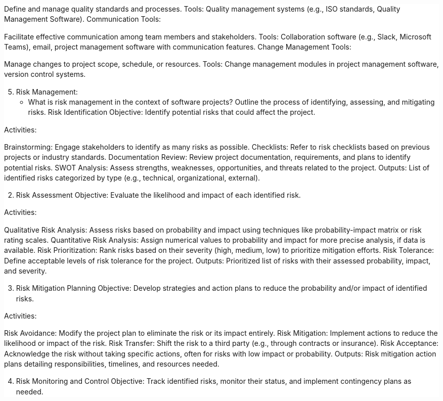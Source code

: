 Define and manage quality standards and processes.
Tools: Quality management systems (e.g., ISO standards, Quality Management Software).
Communication Tools:

Facilitate effective communication among team members and stakeholders.
Tools: Collaboration software (e.g., Slack, Microsoft Teams), email, project management software with communication features.
Change Management Tools:

Manage changes to project scope, schedule, or resources.
Tools: Change management modules in project management software, version control systems.


5. Risk Management:
   - What is risk management in the context of software projects? Outline the process of identifying, assessing, and mitigating risks.
Risk Identification
Objective: Identify potential risks that could affect the project.

Activities:

Brainstorming: Engage stakeholders to identify as many risks as possible.
Checklists: Refer to risk checklists based on previous projects or industry standards.
Documentation Review: Review project documentation, requirements, and plans to identify potential risks.
SWOT Analysis: Assess strengths, weaknesses, opportunities, and threats related to the project.
Outputs: List of identified risks categorized by type (e.g., technical, organizational, external).

2. Risk Assessment
Objective: Evaluate the likelihood and impact of each identified risk.

Activities:

Qualitative Risk Analysis: Assess risks based on probability and impact using techniques like probability-impact matrix or risk rating scales.
Quantitative Risk Analysis: Assign numerical values to probability and impact for more precise analysis, if data is available.
Risk Prioritization: Rank risks based on their severity (high, medium, low) to prioritize mitigation efforts.
Risk Tolerance: Define acceptable levels of risk tolerance for the project.
Outputs: Prioritized list of risks with their assessed probability, impact, and severity.

3. Risk Mitigation Planning
Objective: Develop strategies and action plans to reduce the probability and/or impact of identified risks.

Activities:

Risk Avoidance: Modify the project plan to eliminate the risk or its impact entirely.
Risk Mitigation: Implement actions to reduce the likelihood or impact of the risk.
Risk Transfer: Shift the risk to a third party (e.g., through contracts or insurance).
Risk Acceptance: Acknowledge the risk without taking specific actions, often for risks with low impact or probability.
Outputs: Risk mitigation action plans detailing responsibilities, timelines, and resources needed.

4. Risk Monitoring and Control
Objective: Track identified risks, monitor their status, and implement contingency plans as needed.
